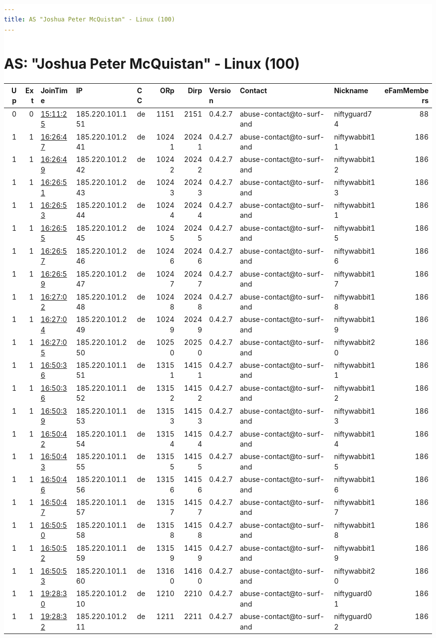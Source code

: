 ```yaml
---
title: AS "Joshua Peter McQuistan" - Linux (100)
---
```


# AS: "Joshua Peter McQuistan" - Linux (100)

|   Up |   Ext | JoinTime                                                                                            | IP              | CC   |   ORp |   Dirp | Version   | Contact                   | Nickname      |   eFamMembers |
|-----:|------:|:----------------------------------------------------------------------------------------------------|:----------------|:-----|------:|-------:|:----------|:--------------------------|:--------------|--------------:|
|    0 |     0 | [15:11:25](https://metrics.torproject.org/rs.html#details/A78E86015376B3F2507E2E6602FDFD278F2871B3) | 185.220.101.151 | de   |  1151 |   2151 | 0.4.2.7   | abuse-contact@to-surf-and | niftyguard74  |            88 |
|    1 |     1 | [16:26:47](https://metrics.torproject.org/rs.html#details/D28A5F1BBB82CD59807FAF9A1260422092775DA2) | 185.220.101.241 | de   | 10241 |  20241 | 0.4.2.7   | abuse-contact@to-surf-and | niftywabbit11 |           186 |
|    1 |     1 | [16:26:49](https://metrics.torproject.org/rs.html#details/902E21BC05A7B1EC8CE85D78C47C3D8EAD5EFE6F) | 185.220.101.242 | de   | 10242 |  20242 | 0.4.2.7   | abuse-contact@to-surf-and | niftywabbit12 |           186 |
|    1 |     1 | [16:26:51](https://metrics.torproject.org/rs.html#details/1B605B2751279B152CA098ED76B1EBCC9ADCA239) | 185.220.101.243 | de   | 10243 |  20243 | 0.4.2.7   | abuse-contact@to-surf-and | niftywabbit13 |           186 |
|    1 |     1 | [16:26:53](https://metrics.torproject.org/rs.html#details/FC23AF735E7828834688AC8E3ACA2661916495C6) | 185.220.101.244 | de   | 10244 |  20244 | 0.4.2.7   | abuse-contact@to-surf-and | niftywabbit11 |           186 |
|    1 |     1 | [16:26:55](https://metrics.torproject.org/rs.html#details/6D45BF799AB989BE7D8F045A489CCDDF38D4D20A) | 185.220.101.245 | de   | 10245 |  20245 | 0.4.2.7   | abuse-contact@to-surf-and | niftywabbit15 |           186 |
|    1 |     1 | [16:26:57](https://metrics.torproject.org/rs.html#details/FF1ED9A17F6081DEB4607FDAF43FADF16B94A955) | 185.220.101.246 | de   | 10246 |  20246 | 0.4.2.7   | abuse-contact@to-surf-and | niftywabbit16 |           186 |
|    1 |     1 | [16:26:59](https://metrics.torproject.org/rs.html#details/B36006D88E2CCEF2E1EF0826C7F1B0EDC8DE6C06) | 185.220.101.247 | de   | 10247 |  20247 | 0.4.2.7   | abuse-contact@to-surf-and | niftywabbit17 |           186 |
|    1 |     1 | [16:27:02](https://metrics.torproject.org/rs.html#details/50A0CFB654D39F420F52D362B1DF50A12B33D5A0) | 185.220.101.248 | de   | 10248 |  20248 | 0.4.2.7   | abuse-contact@to-surf-and | niftywabbit18 |           186 |
|    1 |     1 | [16:27:04](https://metrics.torproject.org/rs.html#details/39F17EC1BD41E652D1B80484D268E3933476FF42) | 185.220.101.249 | de   | 10249 |  20249 | 0.4.2.7   | abuse-contact@to-surf-and | niftywabbit19 |           186 |
|    1 |     1 | [16:27:05](https://metrics.torproject.org/rs.html#details/470BC5C6A8BD1D9FDBB55689FB3030310181EAE2) | 185.220.101.250 | de   | 10250 |  20250 | 0.4.2.7   | abuse-contact@to-surf-and | niftywabbit20 |           186 |
|    1 |     1 | [16:50:36](https://metrics.torproject.org/rs.html#details/520C85ABE6E731CECC28B1055854053FAA28061B) | 185.220.101.151 | de   | 13151 |  14151 | 0.4.2.7   | abuse-contact@to-surf-and | niftywabbit11 |           186 |
|    1 |     1 | [16:50:36](https://metrics.torproject.org/rs.html#details/A078B48882C22F1E7A527E219DCD745086F2BB5C) | 185.220.101.152 | de   | 13152 |  14152 | 0.4.2.7   | abuse-contact@to-surf-and | niftywabbit12 |           186 |
|    1 |     1 | [16:50:39](https://metrics.torproject.org/rs.html#details/2AAEB8B74A2CC33E650402F427A9CA18D89135D9) | 185.220.101.153 | de   | 13153 |  14153 | 0.4.2.7   | abuse-contact@to-surf-and | niftywabbit13 |           186 |
|    1 |     1 | [16:50:42](https://metrics.torproject.org/rs.html#details/24352D30196BEFE5BB29A50923F79A2804527611) | 185.220.101.154 | de   | 13154 |  14154 | 0.4.2.7   | abuse-contact@to-surf-and | niftywabbit14 |           186 |
|    1 |     1 | [16:50:43](https://metrics.torproject.org/rs.html#details/4AD9C116A1942D58A714433CA24F087F18036A7E) | 185.220.101.155 | de   | 13155 |  14155 | 0.4.2.7   | abuse-contact@to-surf-and | niftywabbit15 |           186 |
|    1 |     1 | [16:50:46](https://metrics.torproject.org/rs.html#details/9664A7EFB405F555F3C0079FA7618B2EE6CE6D2A) | 185.220.101.156 | de   | 13156 |  14156 | 0.4.2.7   | abuse-contact@to-surf-and | niftywabbit16 |           186 |
|    1 |     1 | [16:50:47](https://metrics.torproject.org/rs.html#details/62942921319A5BEC6FF3474B84DA0908B60E5505) | 185.220.101.157 | de   | 13157 |  14157 | 0.4.2.7   | abuse-contact@to-surf-and | niftywabbit17 |           186 |
|    1 |     1 | [16:50:50](https://metrics.torproject.org/rs.html#details/CBC05B0C4B789ED162F74733C0FFC2EB6AB4D494) | 185.220.101.158 | de   | 13158 |  14158 | 0.4.2.7   | abuse-contact@to-surf-and | niftywabbit18 |           186 |
|    1 |     1 | [16:50:52](https://metrics.torproject.org/rs.html#details/C74469EC04787CC458FB1DCDF456C5092CF08B19) | 185.220.101.159 | de   | 13159 |  14159 | 0.4.2.7   | abuse-contact@to-surf-and | niftywabbit19 |           186 |
|    1 |     1 | [16:50:53](https://metrics.torproject.org/rs.html#details/BFB4AF1E77A834341280041E9B608C4074F55132) | 185.220.101.160 | de   | 13160 |  14160 | 0.4.2.7   | abuse-contact@to-surf-and | niftywabbit20 |           186 |
|    1 |     1 | [19:28:30](https://metrics.torproject.org/rs.html#details/88C525E4F1B308B376A91CF04DBC0FC9A9B7C085) | 185.220.101.210 | de   |  1210 |   2210 | 0.4.2.7   | abuse-contact@to-surf-and | niftyguard01  |           186 |
|    1 |     1 | [19:28:32](https://metrics.torproject.org/rs.html#details/7F7BE7926AF718D6A3DED24D694D94C1D5FACF28) | 185.220.101.211 | de   |  1211 |   2211 | 0.4.2.7   | abuse-contact@to-surf-and | niftyguard02  |           186 |